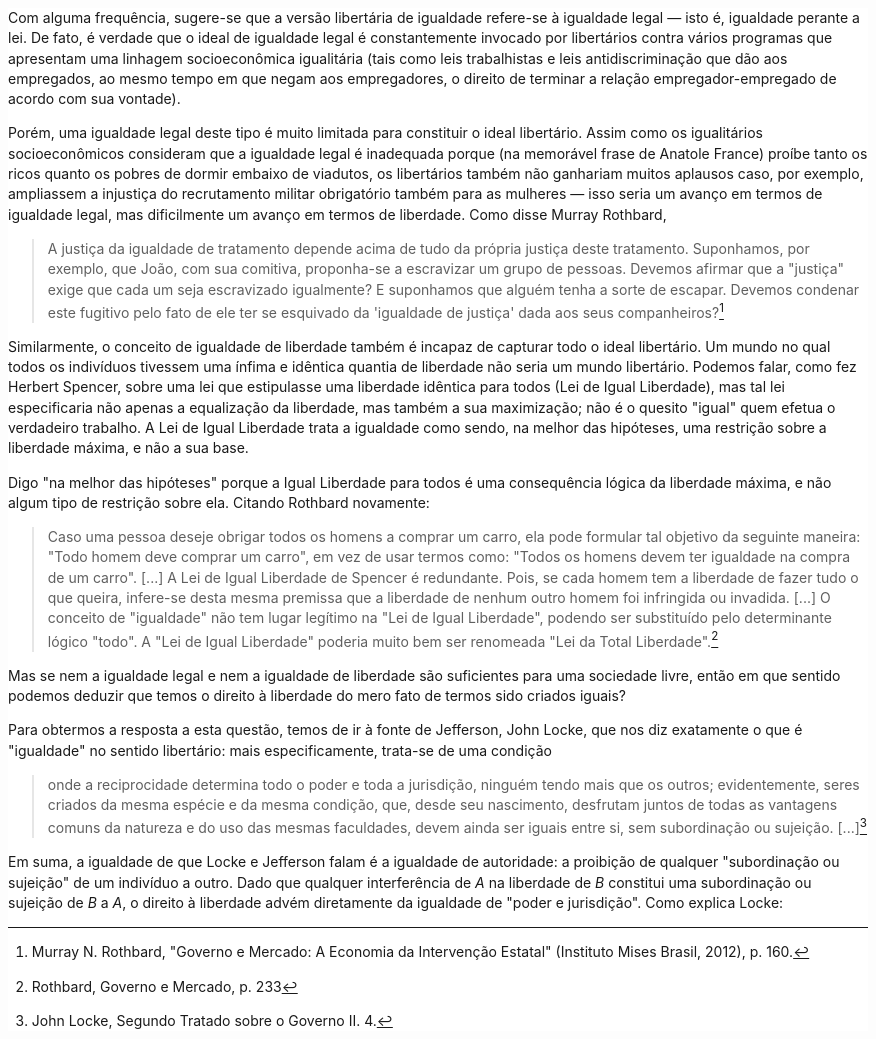 Com alguma frequência, sugere-se que a versão libertária de igualdade refere-se à igualdade legal — isto é, igualdade perante a lei. De fato, é verdade que o ideal de igualdade legal é constantemente invocado por libertários contra vários programas que apresentam uma linhagem socioeconômica igualitária (tais como leis trabalhistas e leis antidiscriminação que dão aos empregados, ao mesmo tempo em que negam aos empregadores, o direito de terminar a relação empregador-empregado de acordo com sua vontade).

Porém, uma igualdade legal deste tipo é muito limitada para constituir o ideal libertário. Assim como os igualitários socioeconômicos consideram que a igualdade legal é inadequada porque (na memorável frase de Anatole France) proíbe tanto os ricos quanto os pobres de dormir embaixo de viadutos, os libertários também não ganhariam muitos aplausos caso, por exemplo, ampliassem a injustiça do recrutamento militar obrigatório também para as mulheres — isso seria um avanço em termos de igualdade legal, mas dificilmente um avanço em termos de liberdade. Como disse Murray Rothbard,

> A justiça da igualdade de tratamento depende acima de tudo da própria justiça deste tratamento. Suponhamos, por exemplo, que João, com sua comitiva, proponha-se a escravizar um grupo de pessoas. Devemos afirmar que a "justiça" exige que cada um seja escravizado igualmente? E suponhamos que alguém tenha a sorte de escapar. Devemos condenar este fugitivo pelo fato de ele ter se esquivado da 'igualdade de justiça' dada aos seus companheiros?[^1]

Similarmente, o conceito de igualdade de liberdade também é incapaz de capturar todo o ideal libertário. Um mundo no qual todos os indivíduos tivessem uma ínfima e idêntica quantia de liberdade não seria um mundo libertário. Podemos falar, como fez Herbert Spencer, sobre uma lei que estipulasse uma liberdade idêntica para todos (Lei de Igual Liberdade), mas tal lei especificaria não apenas a equalização da liberdade, mas também a sua maximização; não é o quesito "igual" quem efetua o verdadeiro trabalho. A Lei de Igual Liberdade trata a igualdade como sendo, na melhor das hipóteses, uma restrição sobre a liberdade máxima, e não a sua base.

Digo "na melhor das hipóteses" porque a Igual Liberdade para todos é uma consequência lógica da liberdade máxima, e não algum tipo de restrição sobre ela. Citando Rothbard novamente:

> Caso uma pessoa deseje obrigar todos os homens a comprar um carro, ela pode formular tal objetivo da seguinte maneira: "Todo homem deve comprar um carro", em vez de usar termos como: "Todos os homens devem ter igualdade na compra de um carro". \[...\] A Lei de Igual Liberdade de Spencer é redundante. Pois, se cada homem tem a liberdade de fazer tudo o que queira, infere-se desta mesma premissa que a liberdade de nenhum outro homem foi infringida ou invadida. \[...\] O conceito de "igualdade" não tem lugar legítimo na "Lei de Igual Liberdade", podendo ser substituído pelo determinante lógico "todo". A "Lei de Igual Liberdade" poderia muito bem ser renomeada "Lei da Total Liberdade".[^2]

Mas se nem a igualdade legal e nem a igualdade de liberdade são suficientes para uma sociedade livre, então em que sentido podemos deduzir que temos o direito à liberdade do mero fato de termos sido criados iguais?

Para obtermos a resposta a esta questão, temos de ir à fonte de Jefferson, John Locke, que nos diz exatamente o que é "igualdade" no sentido libertário: mais especificamente, trata-se de uma condição

> onde a reciprocidade determina todo o poder e toda a jurisdição, ninguém tendo mais que os outros; evidentemente, seres criados da mesma espécie e da mesma condição, que, desde seu nascimento, desfrutam juntos de todas as vantagens comuns da natureza e do uso das mesmas faculdades, devem ainda ser iguais entre si, sem subordinação ou sujeição. \[...\][^3]

Em suma, a igualdade de que Locke e Jefferson falam é a igualdade de autoridade: a proibição de qualquer "subordinação ou sujeição" de um indivíduo a outro. Dado que qualquer interferência de _A_ na liberdade de _B_ constitui uma subordinação ou sujeição de _B_ a _A_, o direito à liberdade advém diretamente da igualdade de "poder e jurisdição". Como explica Locke:


[^1]: Murray N. Rothbard, "Governo e Mercado: A Economia da Intervenção Estatal" (Instituto Mises Brasil, 2012), p. 160.
[^2]: Rothbard, Governo e Mercado, p. 233
[^3]: John Locke, Segundo Tratado sobre o Governo II. 4.
[^4]: John Locke, Segundo Tratado sobre o Governo II. 6.
[^5]: John Locke, Segundo Tratado sobre o Governo II. 7.
[^6]: Roderick T. Long, [A Natureza da Lei, Parte II: As Três Funções da Lei](./a-natureza-da-lei-parte-i-e-ii/), _Formulations_ #4 (Summer 1994), www.freenation.org; cf. Roderick T. Long, _The Benefits and Hazards of Dialectical Libertarianism_, p. 445n., in _Journal of Ayn Rand Studies_ 2, no. 2 (Spring 2001), pp. 395-448.
[^7]: Antony Flew, _The Politics of Procrustes: Contradictions of Enforced Equality_ (Buffalo: Prometheus Books, 1981), p. 12.
[^8]: _Introduction: The Roots of Individualist Feminism in 19th-Century America_, pp. 3, 23, in Wendy McElroy, ed., Freedom, Feminism, and the State, 2nd ed. (New York: Holmes & Meier, 1991), pp. 3-26.
[^9]: Amartya Sen, _Inequality Reexamined_ (Cambridge: Harvard University Press, 1992), pp. 21-23.
[^10]: Ludwig von Mises, "Ação Humana", XXVII. 2.
[^11]: Rothbard, Governo e Mercado, pp. 245-246.
[^12]: Burton Watson, ed. & trans., _Mo Tzu: Basic Writings_ (New York: Columbia University Press, 1963), pp. 50-51.